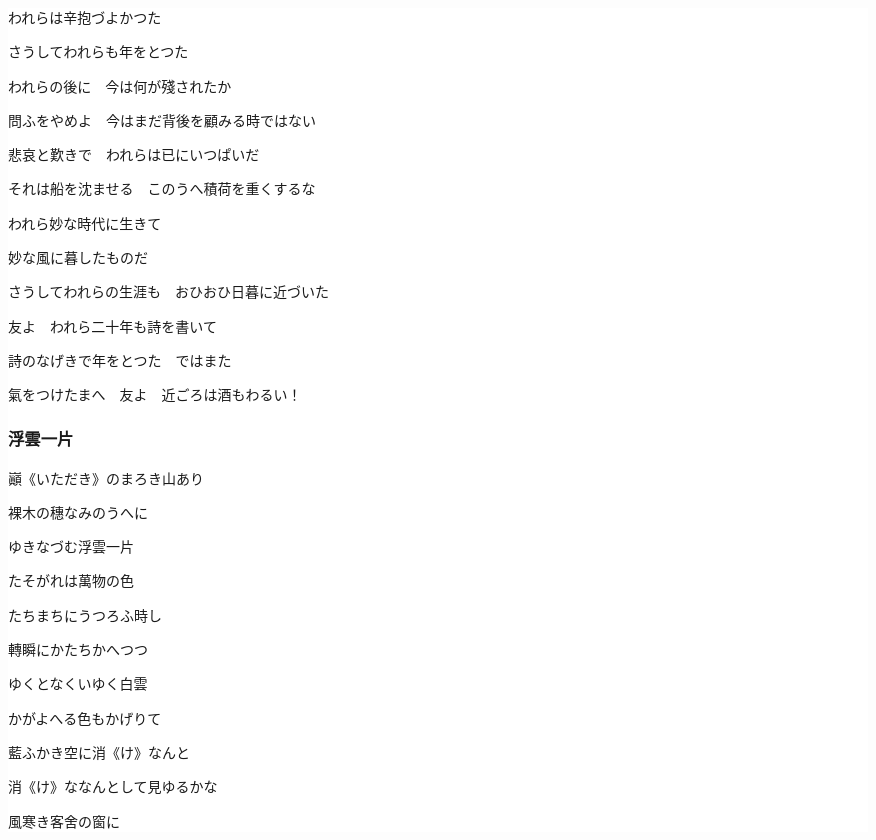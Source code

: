 われらは辛抱づよかつた

さうしてわれらも年をとつた



われらの後に　今は何が殘されたか

問ふをやめよ　今はまだ背後を顧みる時ではない



悲哀と歎きで　われらは已にいつぱいだ

それは船を沈ませる　このうへ積荷を重くするな



われら妙な時代に生きて

妙な風に暮したものだ



さうしてわれらの生涯も　おひおひ日暮に近づいた

友よ　われら二十年も詩を書いて



詩のなげきで年をとつた　ではまた

氣をつけたまへ　友よ　近ごろは酒もわるい！





### 浮雲一片






巓《いただき》のまろき山あり

裸木の穗なみのうへに

ゆきなづむ浮雲一片



たそがれは萬物の色

たちまちにうつろふ時し

轉瞬にかたちかへつつ

ゆくとなくいゆく白雲



かがよへる色もかげりて

藍ふかき空に消《け》なんと

消《け》ななんとして見ゆるかな



風寒き客舍の窗に
